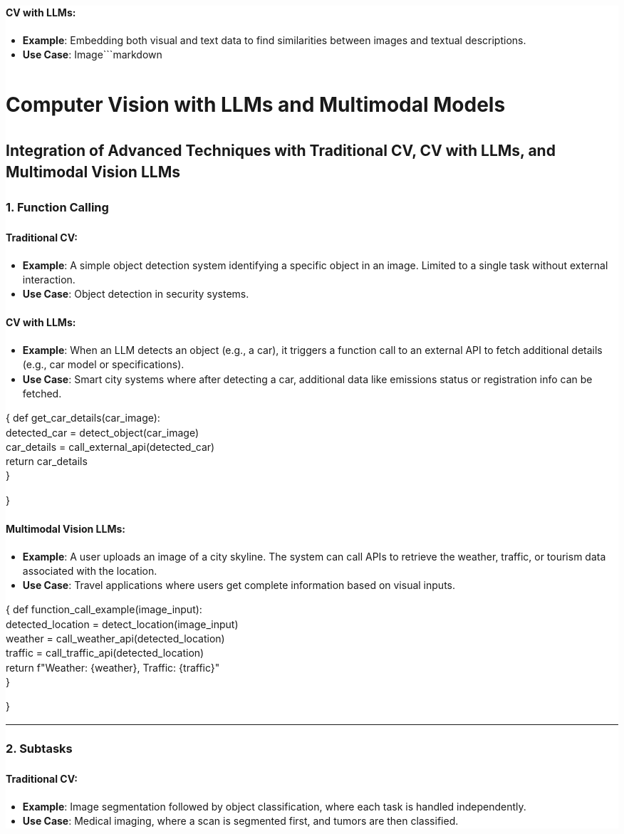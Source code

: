 #### CV with LLMs:
- **Example**: Embedding both visual and text data to find similarities between images and textual descriptions.
- **Use Case**: Image```markdown
# Computer Vision with LLMs and Multimodal Models

## Integration of Advanced Techniques with Traditional CV, CV with LLMs, and Multimodal Vision LLMs

### 1. **Function Calling**

#### Traditional CV:
- **Example**: A simple object detection system identifying a specific object in an image. Limited to a single task without external interaction.
- **Use Case**: Object detection in security systems.

#### CV with LLMs:
- **Example**: When an LLM detects an object (e.g., a car), it triggers a function call to an external API to fetch additional details (e.g., car model or specifications).
- **Use Case**: Smart city systems where after detecting a car, additional data like emissions status or registration info can be fetched.

{ 
def get_car_details(car_image):  
    detected_car = detect_object(car_image)  
    car_details = call_external_api(detected_car)  
    return car_details  
}

}

#### Multimodal Vision LLMs:
- **Example**: A user uploads an image of a city skyline. The system can call APIs to retrieve the weather, traffic, or tourism data associated with the location.
- **Use Case**: Travel applications where users get complete information based on visual inputs.

{ 
def function_call_example(image_input):  
    detected_location = detect_location(image_input)  
    weather = call_weather_api(detected_location)  
    traffic = call_traffic_api(detected_location)  
    return f"Weather: {weather}, Traffic: {traffic}"  
}

}

---

### 2. **Subtasks**

#### Traditional CV:
- **Example**: Image segmentation followed by object classification, where each task is handled independently.
- **Use Case**: Medical imaging, where a scan is segmented first, and tumors are then classified.
